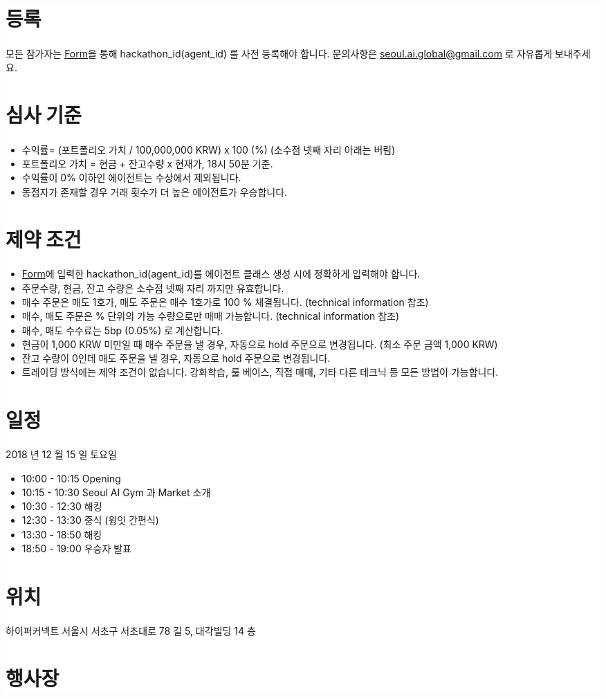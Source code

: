 # 등록

모든 참가자는 <a href="http://bit.ly/seoulai_market_hackathon">Form</a>을 통해 hackathon_id(agent_id) 를 사전 등록해야 합니다.
문의사항은 seoul.ai.global@gmail.com 로 자유롭게 보내주세요.

# 심사 기준

- 수익률= (포트폴리오 가치 / 100,000,000 KRW) x 100 (%) (소수점 넷째 자리 아래는 버림)
- 포트폴리오 가치 = 현금 + 잔고수량 x 현재가, 18시 50분 기준.
- 수익률이 0% 이하인 에이전트는 수상에서 제외됩니다. 
- 동점자가 존재할 경우 거래 횟수가 더 높은 에이전트가 우승합니다.

# 제약 조건

- <a href="http://bit.ly/seoulai_market_hackathon">Form</a>에 입력한 hackathon_id(agent_id)를 에이전트 클래스 생성 시에 정확하게 입력해야 합니다.
- 주문수량, 현금, 잔고 수량은 소수점 넷째 자리 까지만 유효합니다.
- 매수 주문은 매도 1호가, 매도 주문은 매수 1호가로 100 % 체결됩니다. (technical information 참조)
- 매수, 매도 주문은 % 단위의 가능 수량으로만 매매 가능합니다. (technical information 참조)
- 매수, 매도 수수료는 5bp (0.05%) 로 계산합니다.
- 현금이 1,000 KRW 미만일 때 매수 주문을 낼 경우, 자동으로 hold 주문으로 변경됩니다. (최소 주문 금액 1,000 KRW)
- 잔고 수량이 0인데 매도 주문을 낼 경우, 자동으로 hold 주문으로 변경됩니다.
- 트레이딩 방식에는 제약 조건이 없습니다. 강화학습, 룰 베이스, 직접 매매, 기타 다른 테크닉 등 모든 방법이 가능합니다.

# 일정

2018 년 12 월 15 일 토요일

- 10:00 - 10:15 Opening
- 10:15 - 10:30 Seoul AI Gym 과 Market 소개
- 10:30 - 12:30 해킹
- 12:30 - 13:30 중식 (윙잇 간편식)
- 13:30 - 18:50 해킹
- 18:50 - 19:00 우승자 발표

# 위치

하이퍼커넥트
서울시 서초구 서초대로 78 길 5, 대각빌딩 14 층

<iframe src="https://www.google.com/maps/embed?pb=!1m18!1m12!1m3!1d3165.4515690893822!2d127.02735559999999!3d37.4972664!2m3!1f0!2f0!3f0!3m2!1i1024!2i768!4f13.1!3m3!1m2!1s0x357ca15a2f9719ab%3A0x20210a76b2b256f7!2z64yA6rCB67mM65Sp!5e0!3m2!1sen!2s!4v1508801167955" width="100%" height="450" frameborder="0" style="border:0" allowfullscreen=""></iframe>

# 행사장
